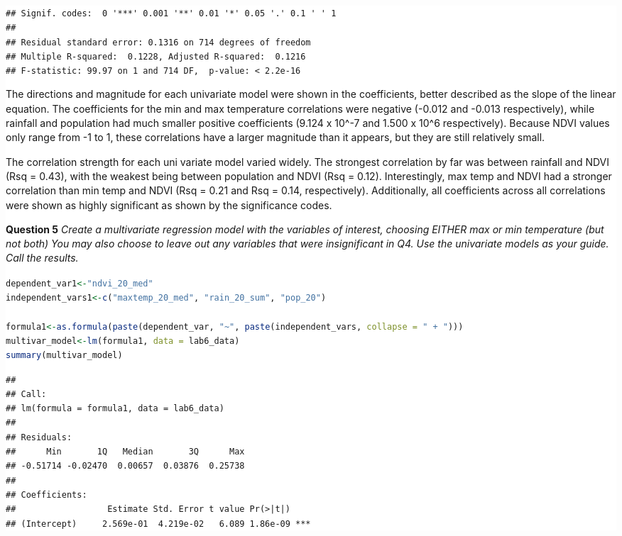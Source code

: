     ## Signif. codes:  0 '***' 0.001 '**' 0.01 '*' 0.05 '.' 0.1 ' ' 1
    ## 
    ## Residual standard error: 0.1316 on 714 degrees of freedom
    ## Multiple R-squared:  0.1228, Adjusted R-squared:  0.1216 
    ## F-statistic: 99.97 on 1 and 714 DF,  p-value: < 2.2e-16

The directions and magnitude for each univariate model were shown in the
coefficients, better described as the slope of the linear equation. The
coefficients for the min and max temperature correlations were negative
(-0.012 and -0.013 respectively), while rainfall and population had much
smaller positive coefficients (9.124 x 10^-7 and 1.500 x 10^6
respectively). Because NDVI values only range from -1 to 1, these
correlations have a larger magnitude than it appears, but they are still
relatively small.

The correlation strength for each uni variate model varied widely. The
strongest correlation by far was between rainfall and NDVI (Rsq = 0.43),
with the weakest being between population and NDVI (Rsq = 0.12).
Interestingly, max temp and NDVI had a stronger correlation than min
temp and NDVI (Rsq = 0.21 and Rsq = 0.14, respectively). Additionally,
all coefficients across all correlations were shown as highly
significant as shown by the significance codes.

**Question 5** *Create a multivariate regression model with the
variables of interest, choosing EITHER max or min temperature (but not
both) You may also choose to leave out any variables that were
insignificant in Q4. Use the univariate models as your guide. Call the
results.*

``` r
dependent_var1<-"ndvi_20_med"
independent_vars1<-c("maxtemp_20_med", "rain_20_sum", "pop_20")

formula1<-as.formula(paste(dependent_var, "~", paste(independent_vars, collapse = " + ")))
multivar_model<-lm(formula1, data = lab6_data)
summary(multivar_model)
```

    ## 
    ## Call:
    ## lm(formula = formula1, data = lab6_data)
    ## 
    ## Residuals:
    ##      Min       1Q   Median       3Q      Max 
    ## -0.51714 -0.02470  0.00657  0.03876  0.25738 
    ## 
    ## Coefficients:
    ##                  Estimate Std. Error t value Pr(>|t|)    
    ## (Intercept)     2.569e-01  4.219e-02   6.089 1.86e-09 ***